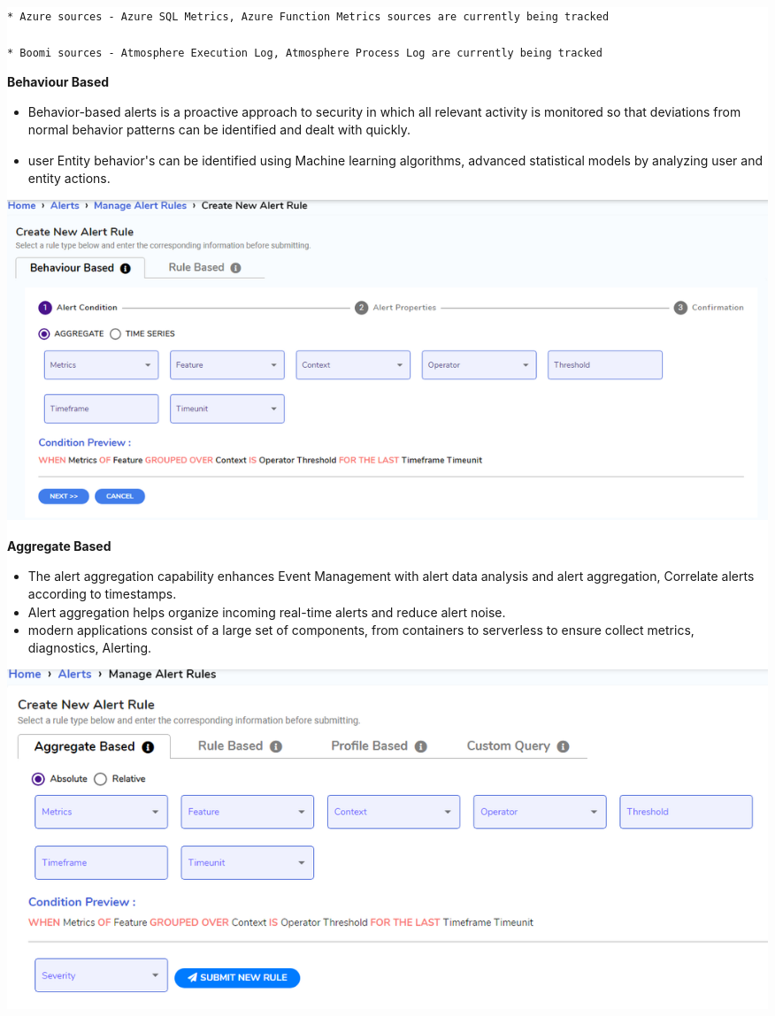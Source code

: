 	* Azure sources - Azure SQL Metrics, Azure Function Metrics sources are currently being tracked

	* Boomi sources - Atmosphere Execution Log, Atmosphere Process Log are currently being tracked


**Behaviour Based**  <span id="behaviouralerts"><span>

* Behavior-based alerts is a proactive approach to security in which all relevant activity is monitored so that deviations from normal behavior patterns can be identified and dealt with quickly.

* user Entity behavior's can be identified using Machine learning algorithms, advanced statistical models by analyzing user and entity actions.
	
![behavioural](behavioural.PNG)

**Aggregate Based**   <span id="AggregateBased"><span>
	
* The alert aggregation capability enhances Event Management with alert data analysis and alert aggregation, Correlate alerts according to timestamps. 
* Alert aggregation helps organize incoming real-time alerts and reduce alert noise.
* modern applications consist of a large set of components, from containers to serverless to ensure collect metrics, diagnostics, Alerting.
	
![aggregatebasedalerts](aggregatebasedalerts.PNG)
